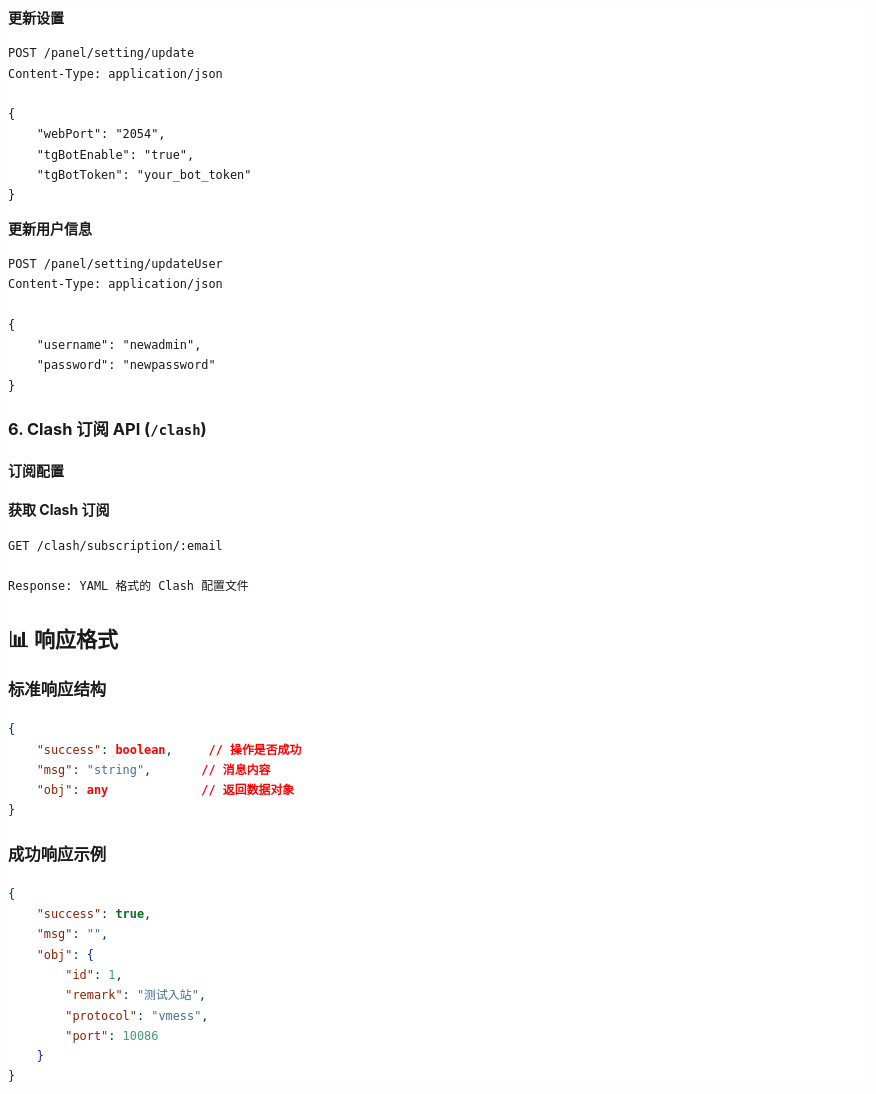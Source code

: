 **更新设置**
```
POST /panel/setting/update
Content-Type: application/json

{
    "webPort": "2054",
    "tgBotEnable": "true",
    "tgBotToken": "your_bot_token"
}
```

**更新用户信息**
```
POST /panel/setting/updateUser
Content-Type: application/json

{
    "username": "newadmin",
    "password": "newpassword"
}
```

### 6. Clash 订阅 API (`/clash`)

#### 订阅配置

**获取 Clash 订阅**
```
GET /clash/subscription/:email

Response: YAML 格式的 Clash 配置文件
```

## 📊 响应格式

### 标准响应结构

```json
{
    "success": boolean,     // 操作是否成功
    "msg": "string",       // 消息内容
    "obj": any             // 返回数据对象
}
```

### 成功响应示例

```json
{
    "success": true,
    "msg": "",
    "obj": {
        "id": 1,
        "remark": "测试入站",
        "protocol": "vmess",
        "port": 10086
    }
}
```
